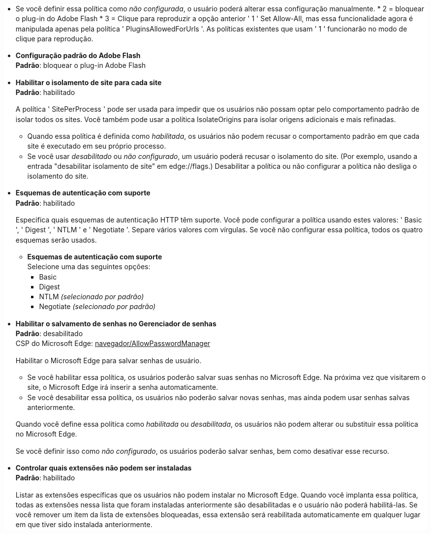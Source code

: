    - Se você definir essa política como *não configurada*, o usuário poderá alterar essa configuração manualmente. * 2 = bloquear o plug-in do Adobe Flash * 3 = Clique para reproduzir a opção anterior ' 1 ' Set Allow-All, mas essa funcionalidade agora é manipulada apenas pela política ' PluginsAllowedForUrls '. As políticas existentes que usam ' 1 ' funcionarão no modo de clique para reprodução.  
 
  - **Configuração padrão do Adobe Flash**  
    **Padrão**: bloquear o plug-in Adobe Flash

- **Habilitar o isolamento de site para cada site**  
  **Padrão**: habilitado  

  A política ' SitePerProcess ' pode ser usada para impedir que os usuários não possam optar pelo comportamento padrão de isolar todos os sites. Você também pode usar a política IsolateOrigins para isolar origens adicionais e mais refinadas.

  - Quando essa política é definida como *habilitada*, os usuários não podem recusar o comportamento padrão em que cada site é executado em seu próprio processo. 
  - Se você usar *desabilitado* ou *não configurado*, um usuário poderá recusar o isolamento do site. (Por exemplo, usando a entrada "desabilitar isolamento de site" em edge://flags.) Desabilitar a política ou não configurar a política não desliga o isolamento do site.

- **Esquemas de autenticação com suporte**  
  **Padrão**: habilitado  

  Especifica quais esquemas de autenticação HTTP têm suporte. Você pode configurar a política usando estes valores: ' Basic ', ' Digest ', ' NTLM ' e ' Negotiate '. Separe vários valores com vírgulas. Se você não configurar essa política, todos os quatro esquemas serão usados.
 
  - **Esquemas de autenticação com suporte**  
    Selecione uma das seguintes opções: 
    - Basic
    - Digest
    - NTLM *(selecionado por padrão)*
    - Negotiate *(selecionado por padrão)*

- **Habilitar o salvamento de senhas no Gerenciador de senhas**  
  **Padrão**: desabilitado  
  CSP do Microsoft Edge: [navegador/AllowPasswordManager](https://docs.microsoft.com/windows/client-management/mdm/policy-csp-browser#browser-allowpasswordmanager)  

  Habilitar o Microsoft Edge para salvar senhas de usuário. 
  - Se você habilitar essa política, os usuários poderão salvar suas senhas no Microsoft Edge. Na próxima vez que visitarem o site, o Microsoft Edge irá inserir a senha automaticamente. 
  - Se você desabilitar essa política, os usuários não poderão salvar novas senhas, mas ainda podem usar senhas salvas anteriormente. 
  
  Quando você define essa política como *habilitada* ou *desabilitada*, os usuários não podem alterar ou substituir essa política no Microsoft Edge. 
  
  Se você definir isso como *não configurado*, os usuários poderão salvar senhas, bem como desativar esse recurso.

- **Controlar quais extensões não podem ser instaladas**  
  **Padrão**: habilitado  

  Listar as extensões específicas que os usuários não podem instalar no Microsoft Edge. Quando você implanta essa política, todas as extensões nessa lista que foram instaladas anteriormente são desabilitadas e o usuário não poderá habilitá-las. Se você remover um item da lista de extensões bloqueadas, essa extensão será reabilitada automaticamente em qualquer lugar em que tiver sido instalada anteriormente.
  